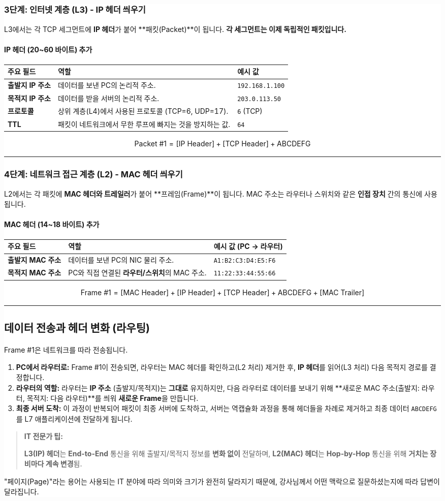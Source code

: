 
### 3단계: 인터넷 계층 (L3) - IP 헤더 씌우기

L3에서는 각 TCP 세그먼트에 **IP 헤더**가 붙어 **패킷(Packet)**이 됩니다. **각 세그먼트는 이제 독립적인 패킷입니다.**

#### IP 헤더 (20~60 바이트) 추가

| 주요 필드 | 역할 | 예시 값 |
| :--- | :--- | :--- |
| **출발지 IP 주소** | 데이터를 보낸 PC의 논리적 주소. | `192.168.1.100` |
| **목적지 IP 주소** | 데이터를 받을 서버의 논리적 주소. | `203.0.113.50` |
| **프로토콜** | 상위 계층(L4)에서 사용된 프로토콜 (TCP=6, UDP=17). | `6` (TCP) |
| **TTL** | 패킷이 네트워크에서 무한 루프에 빠지는 것을 방지하는 값. | `64` |

$$\text{Packet \#1} = \text{[IP Header]} + \text{[TCP Header]} + \text{ABCDEFG}$$

---

### 4단계: 네트워크 접근 계층 (L2) - MAC 헤더 씌우기

L2에서는 각 패킷에 **MAC 헤더와 트레일러**가 붙어 **프레임(Frame)**이 됩니다. MAC 주소는 라우터나 스위치와 같은 **인접 장치** 간의 통신에 사용됩니다.

#### MAC 헤더 (14~18 바이트) 추가

| 주요 필드 | 역할 | 예시 값 (PC → 라우터) |
| :--- | :--- | :--- |
| **출발지 MAC 주소** | 데이터를 보낸 PC의 NIC 물리 주소. | `A1:B2:C3:D4:E5:F6` |
| **목적지 MAC 주소** | PC와 직접 연결된 **라우터/스위치**의 MAC 주소. | `11:22:33:44:55:66` |

$$\text{Frame \#1} = \text{[MAC Header]} + \text{[IP Header]} + \text{[TCP Header]} + \text{ABCDEFG} + \text{[MAC Trailer]}$$

---

##  데이터 전송과 헤더 변화 (라우팅)

Frame #1은 네트워크를 따라 전송됩니다.

1.  **PC에서 라우터로:** Frame #1이 전송되면, 라우터는 MAC 헤더를 확인하고(L2 처리) 제거한 후, **IP 헤더**를 읽어(L3 처리) 다음 목적지 경로를 결정합니다.
2.  **라우터의 역할:** 라우터는 **IP 주소** (출발지/목적지)는 **그대로** 유지하지만, 다음 라우터로 데이터를 보내기 위해 **새로운 MAC 주소(출발지: 라우터, 목적지: 다음 라우터)**를 씌워 **새로운 Frame**을 만듭니다.
3.  **최종 서버 도착:** 이 과정이 반복되어 패킷이 최종 서버에 도착하고, 서버는 역캡슐화 과정을 통해 헤더들을 차례로 제거하고 최종 데이터 `ABCDEFG`를 L7 애플리케이션에 전달하게 됩니다.

> **IT 전문가 팁:**
>
> **L3(IP) 헤더**는 **End-to-End** 통신을 위해 출발지/목적지 정보를 **변화 없이** 전달하며, **L2(MAC) 헤더**는 **Hop-by-Hop** 통신을 위해 **거치는 장비마다 계속 변경**됨.

"페이지(Page)"라는 용어는 사용되는 IT 분야에 따라 의미와 크기가 완전히 달라지기 때문에, 강사님께서 어떤 맥락으로 질문하셨는지에 따라 답변이 달라집니다.
